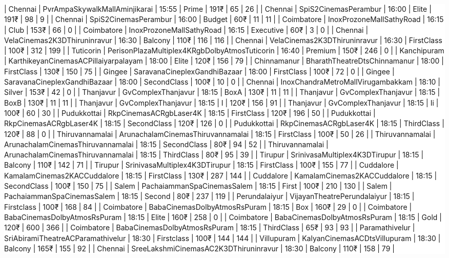 | Chennai           | PvrAmpaSkywalkMallAminjikarai                  | 15:55 | Prime         |  191₹ |       65 |     26 |
| Chennai           | SpiS2CinemasPerambur                           | 16:00 | Elite         |  191₹ |       98 |      9 |
| Chennai           | SpiS2CinemasPerambur                           | 16:00 | Budget        |   60₹ |       11 |     11 |
| Coimbatore        | InoxProzoneMallSathyRoad                       | 16:15 | Club          |  153₹ |       66 |      0 |
| Coimbatore        | InoxProzoneMallSathyRoad                       | 16:15 | Executive     |   60₹ |        3 |      0 |
| Chennai           | VelaCinemas2K3DThiruninravur                   | 16:30 | Balcony       |  110₹ |      116 |    116 |
| Chennai           | VelaCinemas2K3DThiruninravur                   | 16:30 | FirstClass    |  100₹ |      312 |    199 |
| Tuticorin         | PerisonPlazaMultiplex4KRgbDolbyAtmosTuticorin  | 16:40 | Premium       |  150₹ |      246 |      0 |
| Kanchipuram       | KarthikeyanCinemasACPillaiyarpalayam           | 18:00 | Elite         |  120₹ |      156 |     79 |
| Chinnamanur       | BharathTheatreDtsChinnamanur                   | 18:00 | FirstClass    |  130₹ |      150 |     75 |
| Gingee            | SaravanaCineplexGandhiBazaar                   | 18:00 | FirstClass    |  100₹ |       72 |      0 |
| Gingee            | SaravanaCineplexGandhiBazaar                   | 18:00 | SecondClass   |  100₹ |       10 |      0 |
| Chennai           | InoxChandraMetroMallVirugambakkam              | 18:10 | Silver        |  153₹ |       42 |      0 |
| Thanjavur         | GvComplexThanjavur                             | 18:15 | BoxA          |  130₹ |       11 |     11 |
| Thanjavur         | GvComplexThanjavur                             | 18:15 | BoxB          |  130₹ |       11 |     11 |
| Thanjavur         | GvComplexThanjavur                             | 18:15 | I             |  120₹ |      156 |     91 |
| Thanjavur         | GvComplexThanjavur                             | 18:15 | Ii            |  100₹ |       60 |     30 |
| Pudukkottai       | RkpCinemasACRgbLaser4K                         | 18:15 | FirstClass    |  120₹ |      196 |     50 |
| Pudukkottai       | RkpCinemasACRgbLaser4K                         | 18:15 | SecondClass   |  120₹ |      126 |      0 |
| Pudukkottai       | RkpCinemasACRgbLaser4K                         | 18:15 | ThirdClass    |  120₹ |       88 |      0 |
| Thiruvannamalai   | ArunachalamCinemasThiruvannamalai              | 18:15 | FirstClass    |  100₹ |       50 |     26 |
| Thiruvannamalai   | ArunachalamCinemasThiruvannamalai              | 18:15 | SecondClass   |   80₹ |       94 |     52 |
| Thiruvannamalai   | ArunachalamCinemasThiruvannamalai              | 18:15 | ThirdClass    |   80₹ |       95 |     39 |
| Tirupur           | SrinivasaMultiplex4K3DTirupur                  | 18:15 | Balcony       |  110₹ |      142 |     71 |
| Tirupur           | SrinivasaMultiplex4K3DTirupur                  | 18:15 | FirstClass    |  100₹ |      155 |     77 |
| Cuddalore         | KamalamCinemas2KACCuddalore                    | 18:15 | FirstClass    |  130₹ |      287 |    144 |
| Cuddalore         | KamalamCinemas2KACCuddalore                    | 18:15 | SecondClass   |  100₹ |      150 |     75 |
| Salem             | PachaiammanSpaCinemasSalem                     | 18:15 | First         |  100₹ |      210 |    130 |
| Salem             | PachaiammanSpaCinemasSalem                     | 18:15 | Second        |   80₹ |      237 |    119 |
| Perundalaiyur     | VijayanTheatrePerundalaiyur                    | 18:15 | Firstclass    |  100₹ |      168 |     84 |
| Coimbatore        | BabaCinemasDolbyAtmosRsPuram                   | 18:15 | Box           |  160₹ |       29 |      0 |
| Coimbatore        | BabaCinemasDolbyAtmosRsPuram                   | 18:15 | Elite         |  160₹ |      258 |      0 |
| Coimbatore        | BabaCinemasDolbyAtmosRsPuram                   | 18:15 | Gold          |  120₹ |      600 |    366 |
| Coimbatore        | BabaCinemasDolbyAtmosRsPuram                   | 18:15 | ThirdClass    |   65₹ |       93 |     93 |
| Paramathivelur    | SriAbiramiTheatreACParamathivelur              | 18:30 | Firstclass    |  100₹ |      144 |    144 |
| Villupuram        | KalyanCinemasACDtsVillupuram                   | 18:30 | Balcony       |  165₹ |      155 |     92 |
| Chennai           | SreeLakshmiCinemasAC2K3DThiruninravur          | 18:30 | Balcony       |  110₹ |      158 |     79 |